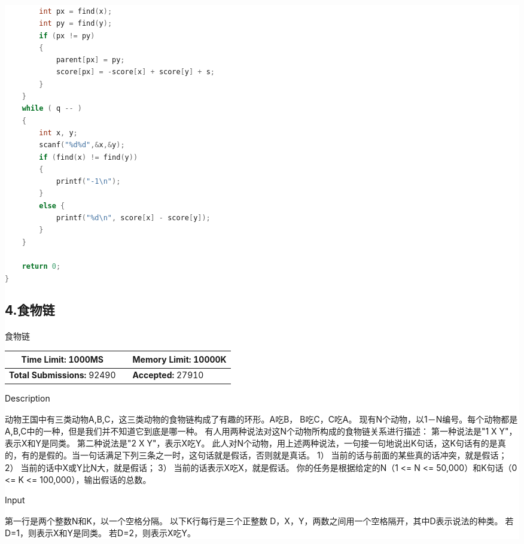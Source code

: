 ```cpp
		int px = find(x);
		int py = find(y);
		if (px != py)
		{
			parent[px] = py;
			score[px] = -score[x] + score[y] + s;
		}
	}
	while ( q -- )
	{
		int x, y;
		scanf("%d%d",&x,&y);
		if (find(x) != find(y))
		{
			printf("-1\n");
		}
		else {
			printf("%d\n", score[x] - score[y]);
		}
	}
	
	return 0;
}
```

 

## 4.食物链

 

食物链

| **Time Limit:** 1000MS       |      | **Memory Limit:** 10000K |
| ---------------------------- | ---- | ------------------------ |
| **Total Submissions:** 92490 |      | **Accepted:** 27910      |

Description

动物王国中有三类动物A,B,C，这三类动物的食物链构成了有趣的环形。A吃B， B吃C，C吃A。 
 现有N个动物，以1－N编号。每个动物都是A,B,C中的一种，但是我们并不知道它到底是哪一种。 
 有人用两种说法对这N个动物所构成的食物链关系进行描述： 
 第一种说法是"1 X Y"，表示X和Y是同类。 
 第二种说法是"2 X Y"，表示X吃Y。 
 此人对N个动物，用上述两种说法，一句接一句地说出K句话，这K句话有的是真的，有的是假的。当一句话满足下列三条之一时，这句话就是假话，否则就是真话。 
 1） 当前的话与前面的某些真的话冲突，就是假话； 
 2） 当前的话中X或Y比N大，就是假话； 
 3） 当前的话表示X吃X，就是假话。 
 你的任务是根据给定的N（1 <= N <= 50,000）和K句话（0 <= K <= 100,000），输出假话的总数。 

Input

第一行是两个整数N和K，以一个空格分隔。 
 以下K行每行是三个正整数 D，X，Y，两数之间用一个空格隔开，其中D表示说法的种类。 
 若D=1，则表示X和Y是同类。 
 若D=2，则表示X吃Y。
